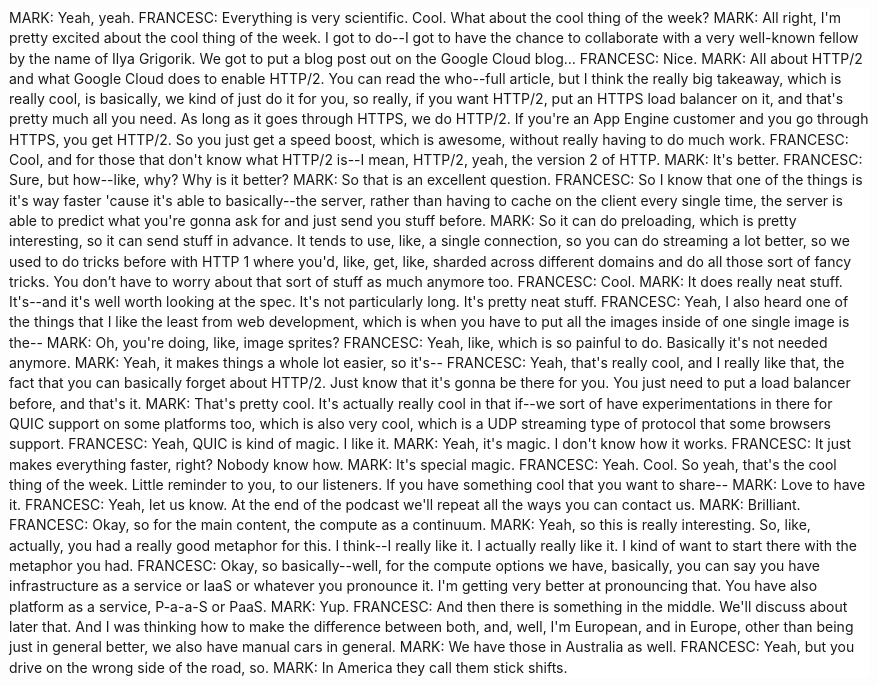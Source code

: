 MARK: Yeah, yeah.
FRANCESC: Everything is very scientific. Cool. What about the cool thing of the week?
MARK: All right, I'm pretty excited about the cool thing of the week. I got to do--I got to have the chance to collaborate with a very well-known fellow by the name of Ilya Grigorik. We got to put a blog post out on the Google Cloud blog…
FRANCESC: Nice.
MARK: All about HTTP/2 and what Google Cloud does to enable HTTP/2. You can read the who--full article, but I think the really big takeaway, which is really cool, is basically, we kind of just do it for you, so really, if you want HTTP/2, put an HTTPS load balancer on it, and that's pretty much all you need. As long as it goes through HTTPS, we do HTTP/2. If you're an App Engine customer and you go through HTTPS, you get HTTP/2. So you just get a speed boost, which is awesome, without really having to do much work.
FRANCESC: Cool, and for those that don't know what HTTP/2 is--I mean, HTTP/2, yeah, the version 2 of HTTP.
MARK: It's better.
FRANCESC: Sure, but how--like, why? Why is it better?
MARK: So that is an excellent question.
FRANCESC: So I know that one of the things is it's way faster 'cause it's able to basically--the server, rather than having to cache on the client every single time, the server is able to predict what you're gonna ask for and just send you stuff before.
MARK: So it can do preloading, which is pretty interesting, so it can send stuff in advance. It tends to use, like, a single connection, so you can do streaming a lot better, so we used to do tricks before with HTTP 1 where you'd, like, get, like, sharded across different domains and do all those sort of fancy tricks. You don’t have to worry about that sort of stuff as much anymore too.
FRANCESC: Cool.
MARK: It does really neat stuff. It's--and it's well worth looking at the spec. It's not particularly long. It's pretty neat stuff.
FRANCESC: Yeah, I also heard one of the things that I like the least from web development, which is when you have to put all the images inside of one single image is the--
MARK: Oh, you're doing, like, image sprites?
FRANCESC: Yeah, like, which is so painful to do. Basically it's not needed anymore.
MARK: Yeah, it makes things a whole lot easier, so it's--
FRANCESC: Yeah, that's really cool, and I really like that, the fact that you can basically forget about HTTP/2. Just know that it's gonna be there for you. You just need to put a load balancer before, and that's it.
MARK: That's pretty cool. It's actually really cool in that if--we sort of have experimentations in there for QUIC support on some platforms too, which is also very cool, which is a UDP streaming type of protocol that some browsers support.
FRANCESC: Yeah, QUIC is kind of magic. I like it.
MARK: Yeah, it's magic. I don't know how it works.
FRANCESC: It just makes everything faster, right? Nobody know how.
MARK: It's special magic.
FRANCESC: Yeah. Cool. So yeah, that's the cool thing of the week. Little reminder to you, to our listeners. If you have something cool that you want to share--
MARK: Love to have it.
FRANCESC: Yeah, let us know. At the end of the podcast we'll repeat all the ways you can contact us.
MARK: Brilliant.
FRANCESC: Okay, so for the main content, the compute as a continuum.
MARK: Yeah, so this is really interesting. So, like, actually, you had a really good metaphor for this. I think--I really like it. I actually really like it. I kind of want to start there with the metaphor you had.
FRANCESC: Okay, so basically--well, for the compute options we have, basically, you can say you have infrastructure as a service or IaaS or whatever you pronounce it. I'm getting very better at pronouncing that. You have also platform as a service, P-a-a-S or PaaS.
MARK: Yup.
FRANCESC: And then there is something in the middle. We'll discuss about later that. And I was thinking how to make the difference between both, and, well, I'm European, and in Europe, other than being just in general better, we also have manual cars in general.
MARK: We have those in Australia as well.
FRANCESC: Yeah, but you drive on the wrong side of the road, so.
MARK: In America they call them stick shifts.